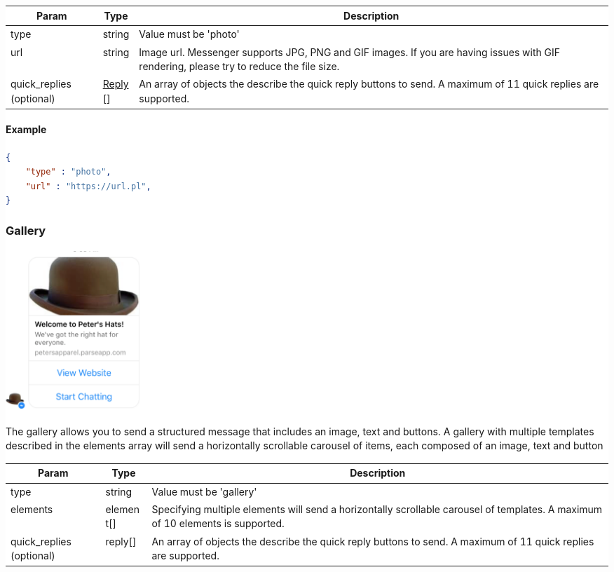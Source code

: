 | Param  | Type | Description
| -------- | --- |------------- |
| type | string  | Value must be 'photo'
| url | string  | Image url. Messenger supports JPG, PNG and GIF images. If you are having issues with GIF rendering, please try to reduce the file size.
| quick_replies (optional) | [Reply](#quick-reply-reference)[] | An array of objects the describe the quick reply buttons to send. A maximum of 11 quick replies are supported.

#### Example

```json
{
    "type" : "photo",
    "url" : "https://url.pl",
}
```

### Gallery

<img src="images/gallery.png" width="200">

The gallery allows you to send a structured message that includes an image, text and buttons. A gallery with multiple templates described in the elements array will send a horizontally scrollable carousel of items, each composed of an image, text and button

| Param  | Type | Description
| -------- | --- |------------- |
| type | string  | Value must be 'gallery'
| elements | element[]  | Specifying multiple elements will send a horizontally scrollable carousel of templates. A maximum of 10 elements is supported.
| quick_replies (optional) | reply[] | An array of objects the describe the quick reply buttons to send. A maximum of 11 quick replies are supported.

